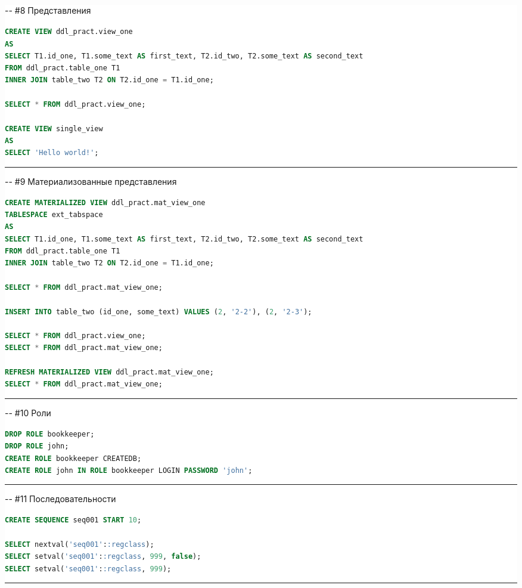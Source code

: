 
-- #8 Представления
```sql
CREATE VIEW ddl_pract.view_one
AS
SELECT T1.id_one, T1.some_text AS first_text, T2.id_two, T2.some_text AS second_text
FROM ddl_pract.table_one T1
INNER JOIN table_two T2 ON T2.id_one = T1.id_one;

SELECT * FROM ddl_pract.view_one;

CREATE VIEW single_view
AS
SELECT 'Hello world!';
```
------------------------------------------------------------------------------------------------------------------------


-- #9 Материализованные представления
```sql
CREATE MATERIALIZED VIEW ddl_pract.mat_view_one
TABLESPACE ext_tabspace
AS
SELECT T1.id_one, T1.some_text AS first_text, T2.id_two, T2.some_text AS second_text
FROM ddl_pract.table_one T1
INNER JOIN table_two T2 ON T2.id_one = T1.id_one;

SELECT * FROM ddl_pract.mat_view_one;

INSERT INTO table_two (id_one, some_text) VALUES (2, '2-2'), (2, '2-3');

SELECT * FROM ddl_pract.view_one;
SELECT * FROM ddl_pract.mat_view_one;

REFRESH MATERIALIZED VIEW ddl_pract.mat_view_one;
SELECT * FROM ddl_pract.mat_view_one;
```
-----------------------------------------------------------------------------------------------------------------------


-- #10 Роли
```sql
DROP ROLE bookkeeper;
DROP ROLE john;
CREATE ROLE bookkeeper CREATEDB;
CREATE ROLE john IN ROLE bookkeeper LOGIN PASSWORD 'john';
```
-----------------------------------------------------------------------------------------------------------------------


-- #11 Последовательности
```sql
CREATE SEQUENCE seq001 START 10;

SELECT nextval('seq001'::regclass);
SELECT setval('seq001'::regclass, 999, false);
SELECT setval('seq001'::regclass, 999);
```
-----------------------------------------------------------------------------------------------------------------------

 
